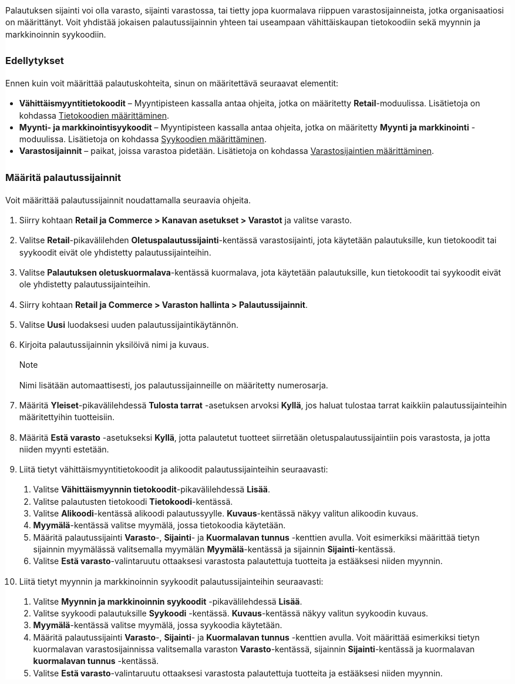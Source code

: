 Palautuksen sijainti voi olla varasto, sijainti varastossa, tai tietty jopa kuormalava riippuen varastosijainneista, jotka organisaatiosi on määrittänyt. Voit yhdistää jokaisen palautussijainnin yhteen tai useampaan vähittäiskaupan tietokoodiin sekä myynnin ja markkinoinnin syykoodiin.

### <a name="prerequisites"></a>Edellytykset

Ennen kuin voit määrittää palautuskohteita, sinun on määritettävä seuraavat elementit:

- **Vähittäismyyntitietokoodit** – Myyntipisteen kassalla antaa ohjeita, jotka on määritetty **Retail**-moduulissa. Lisätietoja on kohdassa [Tietokoodien määrittäminen](/dynamicsax-2012/appuser-itpro/setting-up-info-codes).
- **Myynti- ja markkinointisyykoodit** – Myyntipisteen kassalla antaa ohjeita, jotka on määritetty **Myynti ja markkinointi** -moduulissa. Lisätietoja on kohdassa [Syykoodien määrittäminen](/dynamicsax-2012/appuser-itpro/set-up-return-reason-codes).
- **Varastosijainnit** – paikat, joissa varastoa pidetään. Lisätietoja on kohdassa [Varastosijaintien määrittäminen](/dynamicsax-2012/appuser-itpro/about-locations).
    
### <a name="set-up-return-locations"></a>Määritä palautussijainnit

Voit määrittää palautussijainnit noudattamalla seuraavia ohjeita.

1. Siirry kohtaan **Retail ja Commerce \> Kanavan asetukset \> Varastot** ja valitse varasto.
1. Valitse **Retail**-pikavälilehden **Oletuspalautussijainti**-kentässä varastosijainti, jota käytetään palautuksille, kun tietokoodit tai syykoodit eivät ole yhdistetty palautussijainteihin.
1. Valitse **Palautuksen oletuskuormalava**-kentässä kuormalava, jota käytetään palautuksille, kun tietokoodit tai syykoodit eivät ole yhdistetty palautussijainteihin.
1. Siirry kohtaan **Retail ja Commerce \> Varaston hallinta \> Palautussijainnit**.
1. Valitse **Uusi** luodaksesi uuden palautussijaintikäytännön.
1. Kirjoita palautussijainnin yksilöivä nimi ja kuvaus.

    > [!NOTE]
    > Nimi lisätään automaattisesti, jos palautussijainneille on määritetty numerosarja.

1. Määritä **Yleiset**-pikavälilehdessä **Tulosta tarrat** -asetuksen arvoksi **Kyllä**, jos haluat tulostaa tarrat kaikkiin palautussijainteihin määritettyihin tuotteisiin.
1. Määritä **Estä varasto** -asetukseksi **Kyllä**, jotta palautetut tuotteet siirretään oletuspalautussijaintiin pois varastosta, ja jotta niiden myynti estetään.
1. Liitä tietyt vähittäismyyntitietokoodit ja alikoodit palautussijainteihin seuraavasti:

    1. Valitse **Vähittäismyynnin tietokoodit**-pikavälilehdessä **Lisää**.
    1. Valitse palautusten tietokoodi **Tietokoodi**-kentässä.
    1. Valitse **Alikoodi**-kentässä alikoodi palautussyylle. **Kuvaus**-kentässä näkyy valitun alikoodin kuvaus.
    1. **Myymälä**-kentässä valitse myymälä, jossa tietokoodia käytetään.
    1. Määritä palautussijainti **Varasto**-, **Sijainti**- ja **Kuormalavan tunnus** -kenttien avulla. Voit esimerkiksi määrittää tietyn sijainnin myymälässä valitsemalla myymälän **Myymälä**-kentässä ja sijainnin **Sijainti**-kentässä.
    1. Valitse **Estä varasto**-valintaruutu ottaaksesi varastosta palautettuja tuotteita ja estääksesi niiden myynnin.

1. Liitä tietyt myynnin ja markkinoinnin syykoodit palautussijainteihin seuraavasti:

    1. Valitse **Myynnin ja markkinoinnin syykoodit** -pikavälilehdessä **Lisää**.
    1. Valitse syykoodi palautuksille **Syykoodi** -kentässä. **Kuvaus**-kentässä näkyy valitun syykoodin kuvaus.
    1. **Myymälä**-kentässä valitse myymälä, jossa syykoodia käytetään.
    1. Määritä palautussijainti **Varasto**-, **Sijainti**- ja **Kuormalavan tunnus** -kenttien avulla. Voit määrittää esimerkiksi tietyn kuormalavan varastosijainnissa valitsemalla varaston **Varasto**-kentässä, sijainnin **Sijainti**-kentässä ja kuormalavan **kuormalavan tunnus** -kentässä.
    1. Valitse **Estä varasto**-valintaruutu ottaaksesi varastosta palautettuja tuotteita ja estääksesi niiden myynnin.
